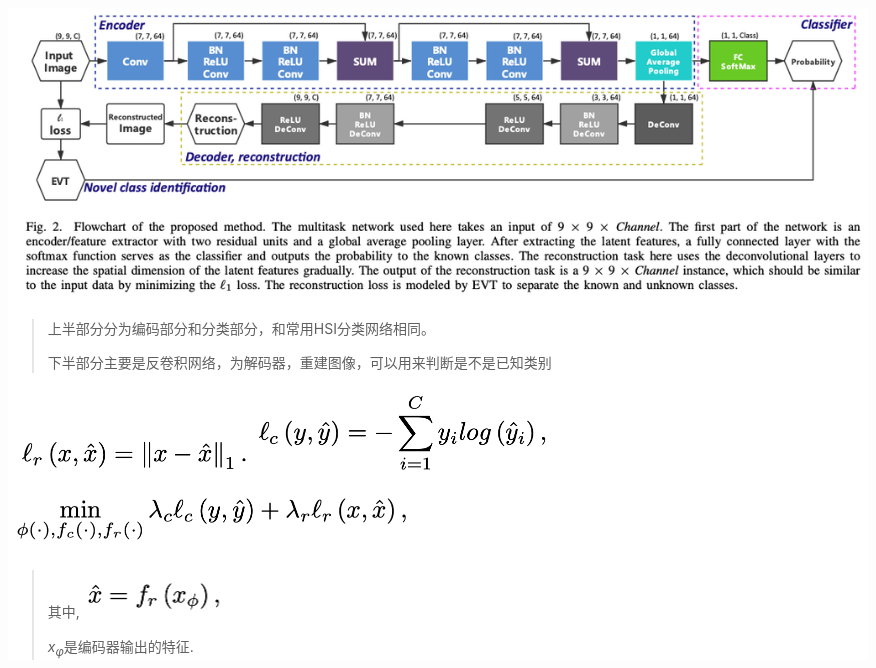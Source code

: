 ![image-20201109215304855](/img/in-post/20_07/image-20201109215304855.png)

> 上半部分分为编码部分和分类部分，和常用HSI分类网络相同。
>
> 下半部分主要是反卷积网络，为解码器，重建图像，可以用来判断是不是已知类别



<img src="/img/in-post/20_07/image-20201110154239594.png" alt="image-20201110154239594" style="zoom:50%;" />

<img src="/img/in-post/20_07/image-20201110154329811.png" alt="image-20201110154329811" style="zoom:50%;" />

<img src="/img/in-post/20_07/image-20201110154338263.png" alt="image-20201110154338263" style="zoom:50%;" />



> 其中,<img src="/img/in-post/20_07/image-20201110154859974.png" alt="image-20201110154859974" style="zoom:50%;" />
>
> $x_φ$是编码器输出的特征.
